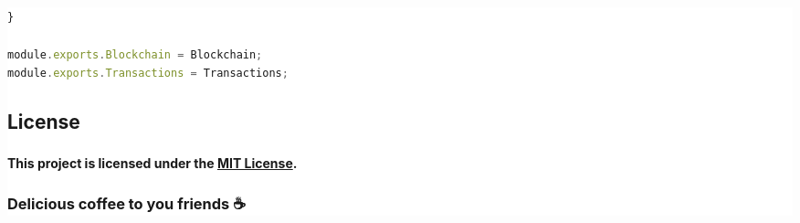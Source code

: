 ```javascript
}

module.exports.Blockchain = Blockchain;
module.exports.Transactions = Transactions;
```

## License
#### This project is licensed under the [MIT License](https://github.com/enndylove/blockchain-in-javascript/blob/main/LICENSE).

### Delicious coffee to you friends ☕
